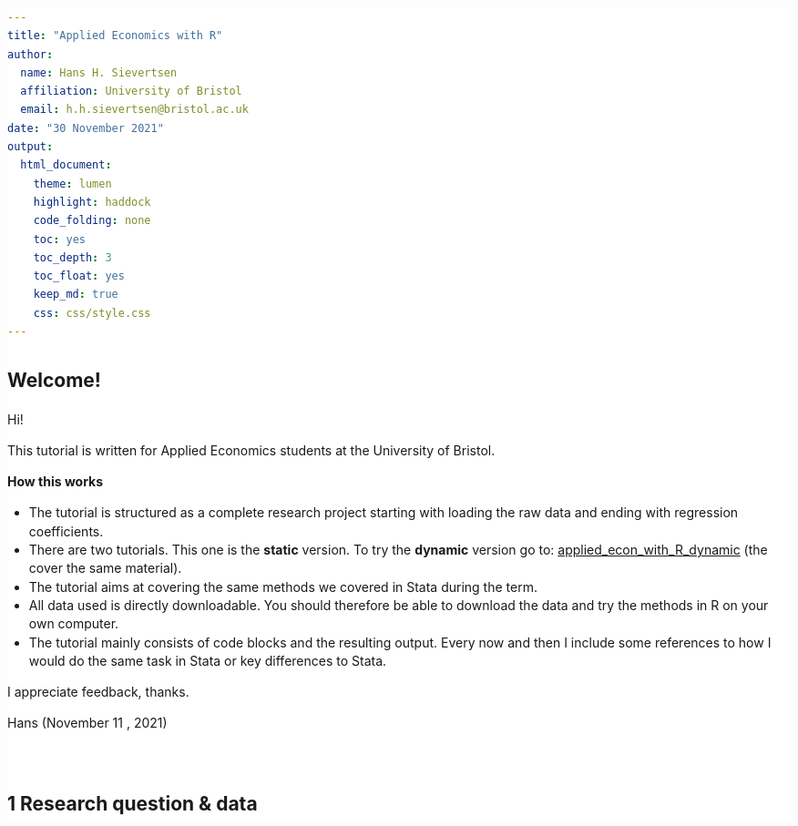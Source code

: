 ```yaml
---
title: "Applied Economics with R"
author:
  name: Hans H. Sievertsen
  affiliation: University of Bristol
  email: h.h.sievertsen@bristol.ac.uk
date: "30 November 2021"
output:
  html_document:
    theme: lumen 
    highlight: haddock
    code_folding: none
    toc: yes
    toc_depth: 3
    toc_float: yes
    keep_md: true
    css: css/style.css
---
```







## Welcome!

Hi!


This tutorial is written for Applied Economics students at the University of Bristol.


**How this works**

- The tutorial is structured as a complete research project starting with loading the raw data and ending with regression coefficients. 
- There are two tutorials. This one is the **static** version. To try the **dynamic** version go to: [applied_econ_with_R_dynamic](https://hhsievertsen.shinyapps.io/applied_econ_with_R_dynamic) (the cover the same material).
- The tutorial aims at covering the same methods we covered in Stata during the term.
- All data used is directly downloadable. You should therefore be able to download the data and try the methods in R on your own computer. 
- The tutorial mainly consists of code blocks  and the resulting output.  Every now and then I include some references to how I would do the same task in Stata or key differences to Stata. 

I appreciate feedback, thanks.

Hans  (November 11 , 2021)



<br>

## 1 Research question  & data
